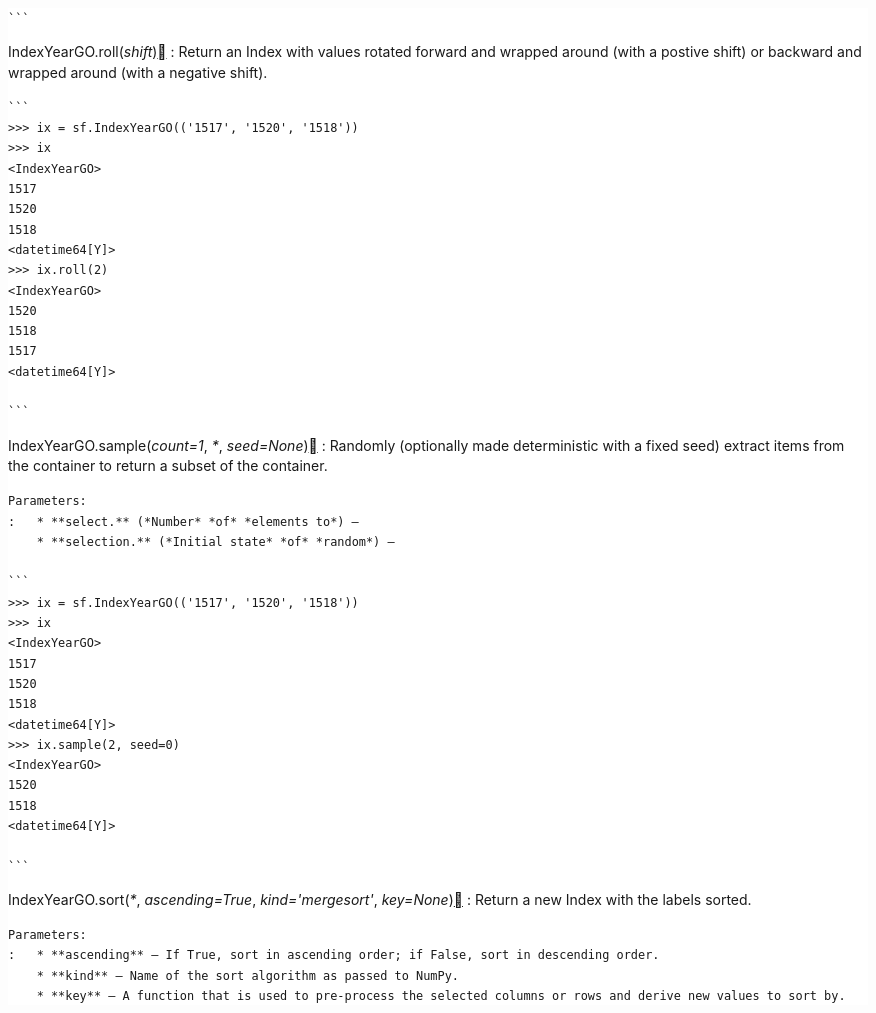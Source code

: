     ```

IndexYearGO.roll(*shift*)[](#static_frame.IndexYearGO.roll "Link to this definition")
:   Return an Index with values rotated forward and wrapped around (with a postive shift) or backward and wrapped around (with a negative shift).

    ```
    >>> ix = sf.IndexYearGO(('1517', '1520', '1518'))
    >>> ix
    <IndexYearGO>
    1517
    1520
    1518
    <datetime64[Y]>
    >>> ix.roll(2)
    <IndexYearGO>
    1520
    1518
    1517
    <datetime64[Y]>

    ```

IndexYearGO.sample(*count=1*, *\**, *seed=None*)[](#static_frame.IndexYearGO.sample "Link to this definition")
:   Randomly (optionally made deterministic with a fixed seed) extract items from the container to return a subset of the container.

    Parameters:
    :   * **select.** (*Number* *of* *elements to*) –
        * **selection.** (*Initial state* *of* *random*) –

    ```
    >>> ix = sf.IndexYearGO(('1517', '1520', '1518'))
    >>> ix
    <IndexYearGO>
    1517
    1520
    1518
    <datetime64[Y]>
    >>> ix.sample(2, seed=0)
    <IndexYearGO>
    1520
    1518
    <datetime64[Y]>

    ```

IndexYearGO.sort(*\**, *ascending=True*, *kind='mergesort'*, *key=None*)[](#static_frame.IndexYearGO.sort "Link to this definition")
:   Return a new Index with the labels sorted.

    Parameters:
    :   * **ascending** – If True, sort in ascending order; if False, sort in descending order.
        * **kind** – Name of the sort algorithm as passed to NumPy.
        * **key** – A function that is used to pre-process the selected columns or rows and derive new values to sort by.
